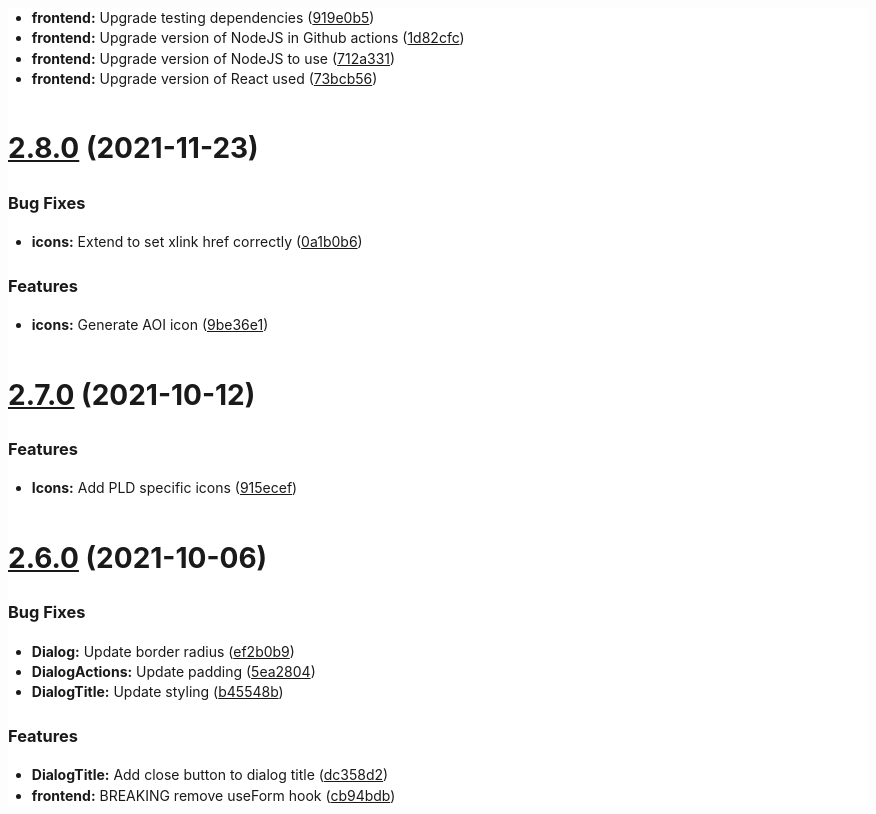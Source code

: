 * **frontend:** Upgrade testing dependencies ([919e0b5](https://github.com/astrosat/astrosat-ui/commit/919e0b528990dd0507fe6ffe237a1922bd292600))
* **frontend:** Upgrade version of NodeJS in Github actions ([1d82cfc](https://github.com/astrosat/astrosat-ui/commit/1d82cfce23abe8b082a8d0fa60a1c39994fe6d7f))
* **frontend:** Upgrade version of NodeJS to use ([712a331](https://github.com/astrosat/astrosat-ui/commit/712a331f60e440dfc1775b12b27b0e633d212ed6))
* **frontend:** Upgrade version of React used ([73bcb56](https://github.com/astrosat/astrosat-ui/commit/73bcb564dccefeb034d082c709631b5446403263))

# [2.8.0](https://github.com/astrosat/astrosat-ui/compare/v2.7.0...v2.8.0) (2021-11-23)


### Bug Fixes

* **icons:** Extend to set xlink href correctly ([0a1b0b6](https://github.com/astrosat/astrosat-ui/commit/0a1b0b62d16abf8276dc06d765928fa26951de6e))


### Features

* **icons:** Generate AOI icon ([9be36e1](https://github.com/astrosat/astrosat-ui/commit/9be36e167d1438642ee9f73983573779fd0d75f7))

# [2.7.0](https://github.com/astrosat/astrosat-ui/compare/v2.6.0...v2.7.0) (2021-10-12)


### Features

* **Icons:** Add PLD specific icons ([915ecef](https://github.com/astrosat/astrosat-ui/commit/915ecef9498d8c621f22dda126a69d9ae02faf24))

# [2.6.0](https://github.com/astrosat/astrosat-ui/compare/v2.5.3...v2.6.0) (2021-10-06)


### Bug Fixes

* **Dialog:** Update border radius ([ef2b0b9](https://github.com/astrosat/astrosat-ui/commit/ef2b0b96392dcc29f27bf4cc99d297490b5937c1))
* **DialogActions:** Update padding ([5ea2804](https://github.com/astrosat/astrosat-ui/commit/5ea28043d2db42dfdaef6b4d6caf2c1e13056578))
* **DialogTitle:** Update styling ([b45548b](https://github.com/astrosat/astrosat-ui/commit/b45548bae1180cf04f97dbc2c9ea4f285ba0de6d))


### Features

* **DialogTitle:** Add close button to dialog title ([dc358d2](https://github.com/astrosat/astrosat-ui/commit/dc358d2a0abf698dd0598c3f12553ecf1fd8651f))
* **frontend:** BREAKING remove useForm hook ([cb94bdb](https://github.com/astrosat/astrosat-ui/commit/cb94bdbc0aee8ba463a360fb171b5b7a3759bde4))
